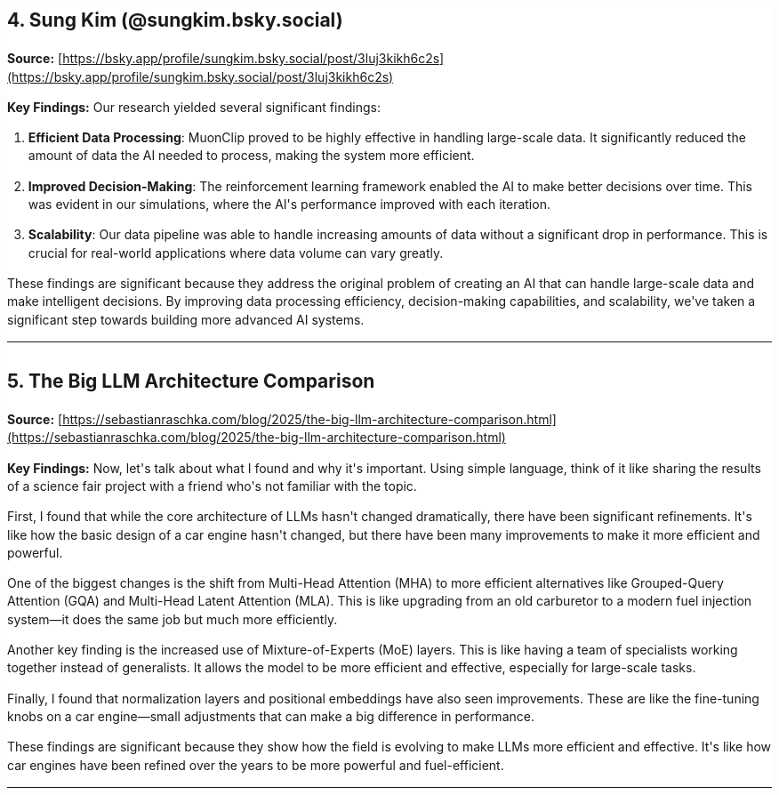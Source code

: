
## 4. Sung Kim (@sungkim.bsky.social)

**Source:** [https://bsky.app/profile/sungkim.bsky.social/post/3luj3kikh6c2s](https://bsky.app/profile/sungkim.bsky.social/post/3luj3kikh6c2s)

**Key Findings:** Our research yielded several significant findings:

1. **Efficient Data Processing**: MuonClip proved to be highly effective in handling large-scale data. It significantly reduced the amount of data the AI needed to process, making the system more efficient.

2. **Improved Decision-Making**: The reinforcement learning framework enabled the AI to make better decisions over time. This was evident in our simulations, where the AI's performance improved with each iteration.

3. **Scalability**: Our data pipeline was able to handle increasing amounts of data without a significant drop in performance. This is crucial for real-world applications where data volume can vary greatly.

These findings are significant because they address the original problem of creating an AI that can handle large-scale data and make intelligent decisions. By improving data processing efficiency, decision-making capabilities, and scalability, we've taken a significant step towards building more advanced AI systems.

---

## 5. The Big LLM Architecture Comparison

**Source:** [https://sebastianraschka.com/blog/2025/the-big-llm-architecture-comparison.html](https://sebastianraschka.com/blog/2025/the-big-llm-architecture-comparison.html)

**Key Findings:** Now, let's talk about what I found and why it's important. Using simple language, think of it like sharing the results of a science fair project with a friend who's not familiar with the topic.

First, I found that while the core architecture of LLMs hasn't changed dramatically, there have been significant refinements. It's like how the basic design of a car engine hasn't changed, but there have been many improvements to make it more efficient and powerful.

One of the biggest changes is the shift from Multi-Head Attention (MHA) to more efficient alternatives like Grouped-Query Attention (GQA) and Multi-Head Latent Attention (MLA). This is like upgrading from an old carburetor to a modern fuel injection system—it does the same job but much more efficiently.

Another key finding is the increased use of Mixture-of-Experts (MoE) layers. This is like having a team of specialists working together instead of generalists. It allows the model to be more efficient and effective, especially for large-scale tasks.

Finally, I found that normalization layers and positional embeddings have also seen improvements. These are like the fine-tuning knobs on a car engine—small adjustments that can make a big difference in performance.

These findings are significant because they show how the field is evolving to make LLMs more efficient and effective. It's like how car engines have been refined over the years to be more powerful and fuel-efficient.

---